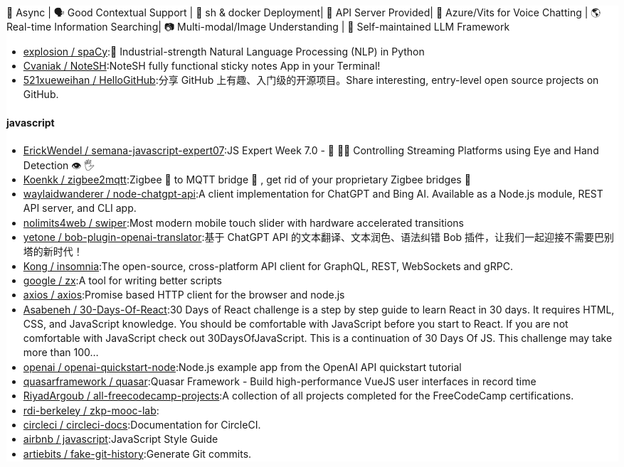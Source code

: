 🦾
Async |
🗣
Good Contextual Support |
🌻
sh & docker Deployment|
🔌
API Server Provided|
🎤
Azure/Vits for Voice Chatting |
🌎
Real-time Information Searching|
📷
Multi-modal/Image Understanding |
💐
Self-maintained LLM Framework
* [explosion / spaCy](https://github.com/explosion/spaCy):💫
Industrial-strength Natural Language Processing (NLP) in Python
* [Cvaniak / NoteSH](https://github.com/Cvaniak/NoteSH):NoteSH fully functional sticky notes App in your Terminal!
* [521xueweihan / HelloGitHub](https://github.com/521xueweihan/HelloGitHub):分享 GitHub 上有趣、入门级的开源项目。Share interesting, entry-level open source projects on GitHub.

#### javascript
* [ErickWendel / semana-javascript-expert07](https://github.com/ErickWendel/semana-javascript-expert07):JS Expert Week 7.0 -
🙅
🤏🏻 Controlling Streaming Platforms using Eye and Hand Detection
👁
🖐
* [Koenkk / zigbee2mqtt](https://github.com/Koenkk/zigbee2mqtt):Zigbee
🐝
to MQTT bridge
🌉
, get rid of your proprietary Zigbee bridges
🔨
* [waylaidwanderer / node-chatgpt-api](https://github.com/waylaidwanderer/node-chatgpt-api):A client implementation for ChatGPT and Bing AI. Available as a Node.js module, REST API server, and CLI app.
* [nolimits4web / swiper](https://github.com/nolimits4web/swiper):Most modern mobile touch slider with hardware accelerated transitions
* [yetone / bob-plugin-openai-translator](https://github.com/yetone/bob-plugin-openai-translator):基于 ChatGPT API 的文本翻译、文本润色、语法纠错 Bob 插件，让我们一起迎接不需要巴别塔的新时代！
* [Kong / insomnia](https://github.com/Kong/insomnia):The open-source, cross-platform API client for GraphQL, REST, WebSockets and gRPC.
* [google / zx](https://github.com/google/zx):A tool for writing better scripts
* [axios / axios](https://github.com/axios/axios):Promise based HTTP client for the browser and node.js
* [Asabeneh / 30-Days-Of-React](https://github.com/Asabeneh/30-Days-Of-React):30 Days of React challenge is a step by step guide to learn React in 30 days. It requires HTML, CSS, and JavaScript knowledge. You should be comfortable with JavaScript before you start to React. If you are not comfortable with JavaScript check out 30DaysOfJavaScript. This is a continuation of 30 Days Of JS. This challenge may take more than 100…
* [openai / openai-quickstart-node](https://github.com/openai/openai-quickstart-node):Node.js example app from the OpenAI API quickstart tutorial
* [quasarframework / quasar](https://github.com/quasarframework/quasar):Quasar Framework - Build high-performance VueJS user interfaces in record time
* [RiyadArgoub / all-freecodecamp-projects](https://github.com/RiyadArgoub/all-freecodecamp-projects):A collection of all projects completed for the FreeCodeCamp certifications.
* [rdi-berkeley / zkp-mooc-lab](https://github.com/rdi-berkeley/zkp-mooc-lab):
* [circleci / circleci-docs](https://github.com/circleci/circleci-docs):Documentation for CircleCI.
* [airbnb / javascript](https://github.com/airbnb/javascript):JavaScript Style Guide
* [artiebits / fake-git-history](https://github.com/artiebits/fake-git-history):Generate Git commits.